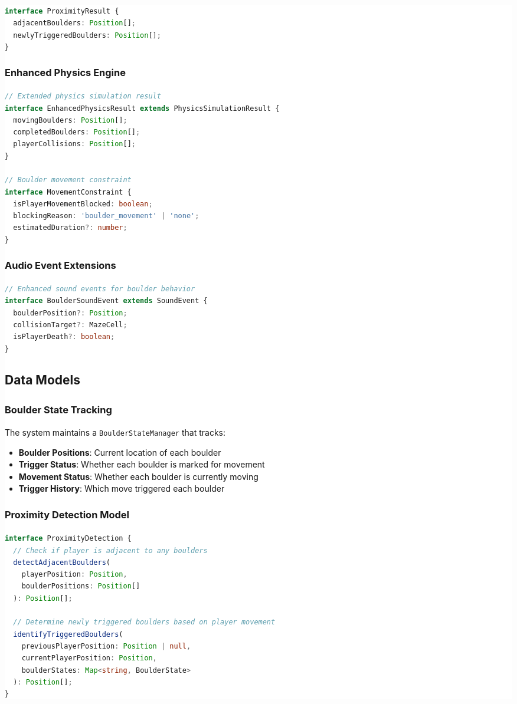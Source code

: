 ```typescript
interface ProximityResult {
  adjacentBoulders: Position[];
  newlyTriggeredBoulders: Position[];
}
```

### Enhanced Physics Engine

```typescript
// Extended physics simulation result
interface EnhancedPhysicsResult extends PhysicsSimulationResult {
  movingBoulders: Position[];
  completedBoulders: Position[];
  playerCollisions: Position[];
}

// Boulder movement constraint
interface MovementConstraint {
  isPlayerMovementBlocked: boolean;
  blockingReason: 'boulder_movement' | 'none';
  estimatedDuration?: number;
}
```

### Audio Event Extensions

```typescript
// Enhanced sound events for boulder behavior
interface BoulderSoundEvent extends SoundEvent {
  boulderPosition?: Position;
  collisionTarget?: MazeCell;
  isPlayerDeath?: boolean;
}
```

## Data Models

### Boulder State Tracking

The system maintains a `BoulderStateManager` that tracks:
- **Boulder Positions**: Current location of each boulder
- **Trigger Status**: Whether each boulder is marked for movement
- **Movement Status**: Whether each boulder is currently moving
- **Trigger History**: Which move triggered each boulder

### Proximity Detection Model

```typescript
interface ProximityDetection {
  // Check if player is adjacent to any boulders
  detectAdjacentBoulders(
    playerPosition: Position, 
    boulderPositions: Position[]
  ): Position[];
  
  // Determine newly triggered boulders based on player movement
  identifyTriggeredBoulders(
    previousPlayerPosition: Position | null,
    currentPlayerPosition: Position,
    boulderStates: Map<string, BoulderState>
  ): Position[];
}
```
